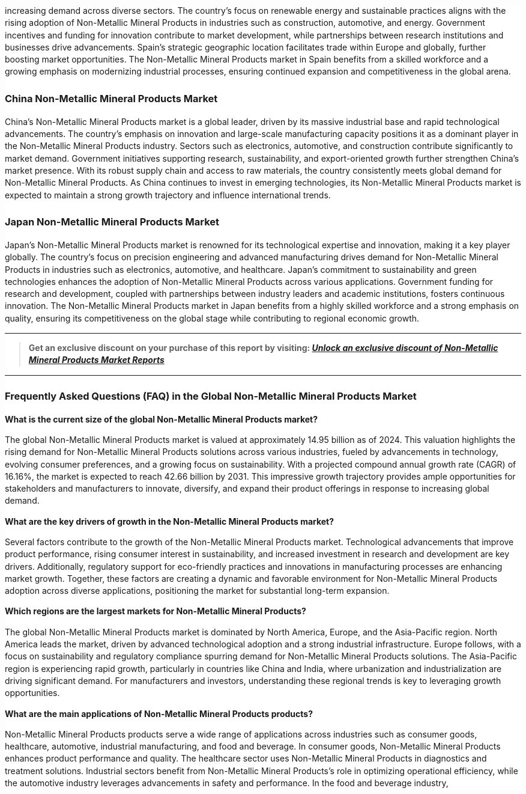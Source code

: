 increasing demand across diverse sectors. The country&rsquo;s focus on renewable energy and sustainable practices aligns with the rising adoption of Non-Metallic Mineral Products in industries such as construction, automotive, and energy. Government incentives and funding for innovation contribute to market development, while partnerships between research institutions and businesses drive advancements. Spain&rsquo;s strategic geographic location facilitates trade within Europe and globally, further boosting market opportunities. The Non-Metallic Mineral Products market in Spain benefits from a skilled workforce and a growing emphasis on modernizing industrial processes, ensuring continued expansion and competitiveness in the global arena.</p><h3>China Non-Metallic Mineral Products Market</h3><p>China&rsquo;s Non-Metallic Mineral Products market is a global leader, driven by its massive industrial base and rapid technological advancements. The country&rsquo;s emphasis on innovation and large-scale manufacturing capacity positions it as a dominant player in the Non-Metallic Mineral Products industry. Sectors such as electronics, automotive, and construction contribute significantly to market demand. Government initiatives supporting research, sustainability, and export-oriented growth further strengthen China&rsquo;s market presence. With its robust supply chain and access to raw materials, the country consistently meets global demand for Non-Metallic Mineral Products. As China continues to invest in emerging technologies, its Non-Metallic Mineral Products market is expected to maintain a strong growth trajectory and influence international trends.</p><h3>Japan Non-Metallic Mineral Products Market</h3><p>Japan&rsquo;s Non-Metallic Mineral Products market is renowned for its technological expertise and innovation, making it a key player globally. The country&rsquo;s focus on precision engineering and advanced manufacturing drives demand for Non-Metallic Mineral Products in industries such as electronics, automotive, and healthcare. Japan&rsquo;s commitment to sustainability and green technologies enhances the adoption of Non-Metallic Mineral Products across various applications. Government funding for research and development, coupled with partnerships between industry leaders and academic institutions, fosters continuous innovation. The Non-Metallic Mineral Products market in Japan benefits from a highly skilled workforce and a strong emphasis on quality, ensuring its competitiveness on the global stage while contributing to regional economic growth.</p><hr /><blockquote><p><strong>Get an exclusive discount on your purchase of this report by visiting: <em><a href="://marketresearchpulse.com/ask-for-discount/49032?utm_source=Github&amp;utm_medium=027">Unlock an exclusive discount of Non-Metallic Mineral Products Market Reports</a></em>&nbsp;</strong></p></blockquote><hr /><h3>Frequently Asked Questions (FAQ) in the Global Non-Metallic Mineral Products Market</h3><p><strong>What is the current size of the global Non-Metallic Mineral Products market?</strong></p><p>The global Non-Metallic Mineral Products market is valued at approximately 14.95 billion as of 2024. This valuation highlights the rising demand for Non-Metallic Mineral Products solutions across various industries, fueled by advancements in technology, evolving consumer preferences, and a growing focus on sustainability. With a projected compound annual growth rate (CAGR) of 16.16%, the market is expected to reach 42.66 billion by 2031. This impressive growth trajectory provides ample opportunities for stakeholders and manufacturers to innovate, diversify, and expand their product offerings in response to increasing global demand.</p><p><strong>What are the key drivers of growth in the Non-Metallic Mineral Products market?</strong></p><p>Several factors contribute to the growth of the Non-Metallic Mineral Products market. Technological advancements that improve product performance, rising consumer interest in sustainability, and increased investment in research and development are key drivers. Additionally, regulatory support for eco-friendly practices and innovations in manufacturing processes are enhancing market growth. Together, these factors are creating a dynamic and favorable environment for Non-Metallic Mineral Products adoption across diverse applications, positioning the market for substantial long-term expansion.</p><p><strong>Which regions are the largest markets for Non-Metallic Mineral Products?</strong></p><p>The global Non-Metallic Mineral Products market is dominated by North America, Europe, and the Asia-Pacific region. North America leads the market, driven by advanced technological adoption and a strong industrial infrastructure. Europe follows, with a focus on sustainability and regulatory compliance spurring demand for Non-Metallic Mineral Products solutions. The Asia-Pacific region is experiencing rapid growth, particularly in countries like China and India, where urbanization and industrialization are driving significant demand. For manufacturers and investors, understanding these regional trends is key to leveraging growth opportunities.</p><p><strong>What are the main applications of Non-Metallic Mineral Products products?</strong></p><p>Non-Metallic Mineral Products products serve a wide range of applications across industries such as consumer goods, healthcare, automotive, industrial manufacturing, and food and beverage. In consumer goods, Non-Metallic Mineral Products enhances product performance and quality. The healthcare sector uses Non-Metallic Mineral Products in diagnostics and treatment solutions. Industrial sectors benefit from Non-Metallic Mineral Products&rsquo;s role in optimizing operational efficiency, while the automotive industry leverages advancements in safety and performance. In the food and beverage industry,